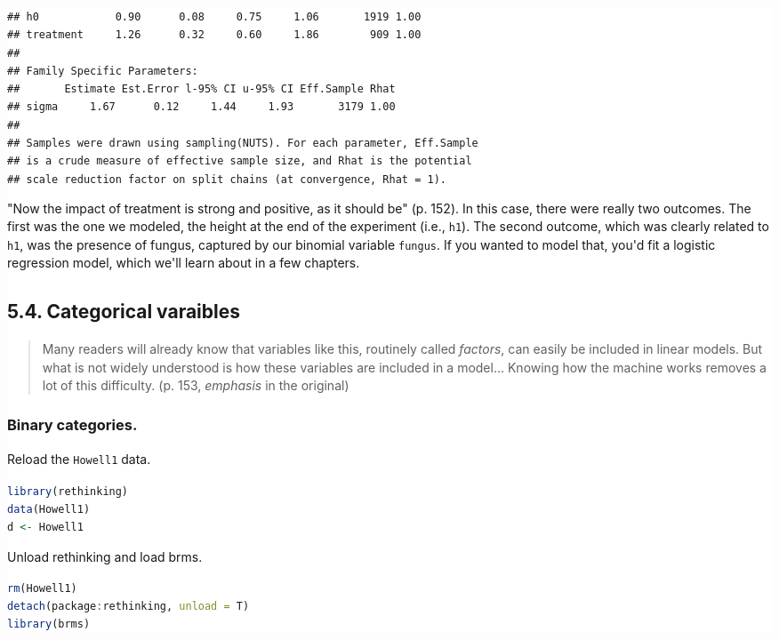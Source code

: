     ## h0            0.90      0.08     0.75     1.06       1919 1.00
    ## treatment     1.26      0.32     0.60     1.86        909 1.00
    ## 
    ## Family Specific Parameters: 
    ##       Estimate Est.Error l-95% CI u-95% CI Eff.Sample Rhat
    ## sigma     1.67      0.12     1.44     1.93       3179 1.00
    ## 
    ## Samples were drawn using sampling(NUTS). For each parameter, Eff.Sample 
    ## is a crude measure of effective sample size, and Rhat is the potential 
    ## scale reduction factor on split chains (at convergence, Rhat = 1).

"Now the impact of treatment is strong and positive, as it should be" (p. 152). In this case, there were really two outcomes. The first was the one we modeled, the height at the end of the experiment (i.e., `h1`). The second outcome, which was clearly related to `h1`, was the presence of fungus, captured by our binomial variable `fungus`. If you wanted to model that, you'd fit a logistic regression model, which we'll learn about in a few chapters.

5.4. Categorical varaibles
--------------------------

> Many readers will already know that variables like this, routinely called *factors*, can easily be included in linear models. But what is not widely understood is how these variables are included in a model... Knowing how the machine works removes a lot of this difficulty. (p. 153, *emphasis* in the original)

### Binary categories.

Reload the `Howell1` data.

``` r
library(rethinking)
data(Howell1)
d <- Howell1
```

Unload rethinking and load brms.

``` r
rm(Howell1)
detach(package:rethinking, unload = T)
library(brms)
```
